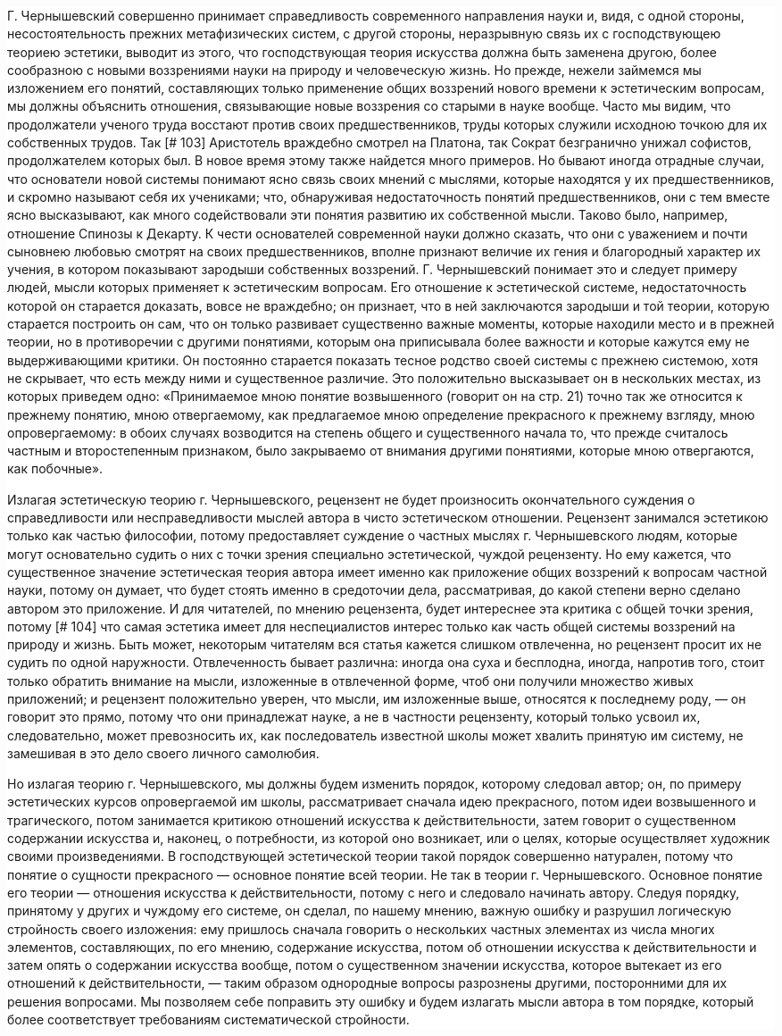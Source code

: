 Г. Чернышевский совершенно принимает справедливость современного направления науки и, видя, с одной стороны, несостоятельность прежних метафизических систем, с другой стороны, неразрывную связь их с господствующею теориею эстетики, выводит из этого, что господствующая теория искусства должна быть заменена другою, более сообразною с новыми воззрениями науки на природу и человеческую жизнь. Но прежде, нежели займемся мы изложением его понятий, составляющих только применение общих воззрений нового времени к эстетическим вопросам, мы должны объяснить отношения, связывающие новые воззрения со старыми в науке вообще. Часто мы видим, что продолжатели ученого труда восстают против своих предшественников, труды которых служили исходною точкою для их собственных трудов. Так [# 103] Аристотель враждебно смотрел на Платона, так Сократ безгранично унижал софистов, продолжателем которых был. В новое время этому также найдется много примеров. Но бывают иногда отрадные случаи, что основатели новой системы понимают ясно связь своих мнений с мыслями, которые находятся у их предшественников, и скромно называют себя их учениками; что, обнаруживая недостаточность понятий предшественников, они с тем вместе ясно высказывают, как много содействовали эти понятия развитию их собственной мысли. Таково было, например, отношение Спинозы к Декарту. К чести основателей современной науки должно сказать, что они с уважением и почти сыновнею любовью смотрят на своих предшественников, вполне признают величие их гения и благородный характер их учения, в котором показывают зародыши собственных воззрений. Г. Чернышевский понимает это и следует примеру людей, мысли которых применяет к эстетическим вопросам. Его отношение к эстетической системе, недостаточность которой он старается доказать, вовсе не враждебно; он признает, что в ней заключаются зародыши и той теории, которую старается построить он сам, что он только развивает существенно важные моменты, которые находили место и в прежней теории, но в противоречии с другими понятиями, которым она приписывала более важности и которые кажутся ему не выдерживающими критики. Он постоянно старается показать тесное родство своей системы с прежнею системою, хотя не скрывает, что есть между ними и существенное различие. Это положительно высказывает он в нескольких местах, из которых приведем одно: «Принимаемое мною понятие возвышенного (говорит он на стр. 21) точно так же относится к прежнему понятию, мною отвергаемому, как предлагаемое мною определение прекрасного к прежнему взгляду, мною опровергаемому: в обоих случаях возводится на степень общего и существенного начала то, что прежде считалось частным и второстепенным признаком, было закрываемо от внимания другими понятиями, которые мною отвергаются, как побочные».

Излагая эстетическую теорию г. Чернышевского, рецензент не будет произносить окончательного суждения о справедливости или несправедливости мыслей автора в чисто эстетическом отношении. Рецензент занимался эстетикою только как частью философии, потому предоставляет суждение о частных мыслях г. Чернышевского людям, которые могут основательно судить о них с точки зрения специально эстетической, чуждой рецензенту. Но ему кажется, что существенное значение эстетическая теория автора имеет именно как приложение общих воззрений к вопросам частной науки, потому он думает, что будет стоять именно в средоточии дела, рассматривая, до какой степени верно сделано автором это приложение. И для читателей, по мнению рецензента, будет интереснее эта критика с общей точки зрения, потому [# 104] что самая эстетика имеет для неспециалистов интерес только как часть общей системы воззрений на природу и жизнь. Быть может, некоторым читателям вся статья кажется слишком отвлеченна, но рецензент просит их не судить по одной наружности. Отвлеченность бывает различна: иногда она суха и бесплодна, иногда, напротив того, стоит только обратить внимание на мысли, изложенные в отвлеченной форме, чтоб они получили множество живых приложений; и рецензент положительно уверен, что мысли, им изложенные выше, относятся к последнему роду, — он говорит это прямо, потому что они принадлежат науке, а не в частности рецензенту, который только усвоил их, следовательно, может превозносить их, как последователь известной школы может хвалить принятую им систему, не замешивая в это дело своего личного самолюбия.

Но излагая теорию г. Чернышевского, мы должны будем изменить порядок, которому следовал автор; он, по примеру эстетических курсов опровергаемой им школы, рассматривает сначала идею прекрасного, потом идеи возвышенного и трагического, потом занимается критикою отношений искусства к действительности, затем говорит о существенном содержании искусства и, наконец, о потребности, из которой оно возникает, или о целях, которые осуществляет художник своими произведениями. В господствующей эстетической теории такой порядок совершенно натурален, потому что понятие о сущности прекрасного — основное понятие всей теории. Не так в теории г. Чернышевского. Основное понятие его теории — отношения искусства к действительности, потому с него и следовало начинать автору. Следуя порядку, принятому у других и чуждому его системе, он сделал, по нашему мнению, важную ошибку и разрушил логическую стройность своего изложения: ему пришлось сначала говорить о нескольких частных элементах из числа многих элементов, составляющих, по его мнению, содержание искусства, потом об отношении искусства к действительности и затем опять о содержании искусства вообще, потом о существенном значении искусства, которое вытекает из его отношений к действительности, — таким образом однородные вопросы разрознены другими, посторонними для их решения вопросами. Мы позволяем себе поправить эту ошибку и будем излагать мысли автора в том порядке, который более соответствует требованиям систематической стройности.


[^1]: Мы уже указывали в примечаниям к «Эстетическим отношениям», что выход из печати диссертации Чернышевского, несмотря на важность затронутых в ней вопросов, вызвал лишь немногочисленные журнальные отклики. Чернышевский понимал, что его эстетическая теория не могла получить тогда справедливой оценки и сколько-нибудь подробного освещения в критике.    Вероятно, это обстоятельство и заставило самого Чернышевского вскоре после выхода книги из печати взяться за разбор «Эстетических отношений искусства к действительности», чтобы восполнить, насколько было возможно, упущения в своей работе и под видом критики разъяснить читателям то, что недостаточно полно было развито в его диссертации.    Прежде всего Чернышевский попытался яснее подчеркнуть в авторецензии связь своей эстетики с общей системой материалистических философских воззрений. Готовя свое сочинение как университетскую диссертацию, Чернышевский, конечно, чувствовал себя гораздо более связанным, нежели при выступлении в «Современнике» под псевдонимом Η. П—ъ, с автокритической статьей, посвященной «Эстетическим отношениям искусства к действительности».    В диссертации Чернышевский вуалировал все намеки на родство своей теории с материалистической философией. По мнению самого Чернышевского, эти вынужденные недомолвки явились важнейшим и чрезвычайно ощутительным недостатком его трактата, так как в нем отсутствовал анализ общих начал, из приложения которых к эстетическим вопросам образовалась его теория искусства.    В журнале он имел возможность изъясняться свободнее, и потому здесь гораздо яснее говорится о «внутреннем смысле теории, принимаемой автором диссертации», об общих истоках его эстетической концепции. Именно под тем предлогом, что «г. Чернышевский слишком бегло проходит (в диссертации) пункты, в которых эстетика соприкасается с общею системою понятий о природе и жизни», автор рецензии (т. е. Чернышевский) постарался более обстоятельно осветить этот вопрос.    Не смея упомянуть имя Фейербаха, Чернышевский тем не менее все время стремится хоть намеками указать на его философские воззрения, послужившие толчком для создания «Эстетических отношений искусства к действительности», которые, разумеется, были совершенно самостоятельным трудом, новым словом в развитии русской философской мысли.    Чернышевский в авторецензии отметил ряд недочетов своего трактата (неполнота изложения, беглость указаний на связь его эстетической теории «с общей системой понятий о жизни и природе», отсутствие анализа идей Гегеля и, наконец, отсутствие примеров живой связи «общих начал науки а интересами дня»). Но все эти лукавые упреки, которые обращает к самому себе Чернышевский, укрывшийся за инициалами Η. П—ъ, целиком и полностью должны быть отнесены, конечно, не к автору трактата, а к цензуре того времени, к общей политической обстановке 50-х годов.    Рецензия вызвала выпад против автора «Эстетических отношений» в «Библиотеке для чтения», 1855, т. 132, отд. VI, стр. 5—6.
[^2]: Ср. «Очерки гоголевского периода русской литературы» (Собр. соч., г. III. Гослитиздат, 1947, стр. 245). «... и теперь для русской публики самый живой и важный интерес имеют еще вопросы, которые в других странах давно уже считаются или отвлеченными, или мелкими, например, хотя бы литературные вопросы, за которыми все мы следим с таким живым интересом и которые у других народов не имеют силы возбуждать такого напряженного участия».    Герцен в «Былом и думах» писал еще яснее: «Литературные вопросы за невозможностью политических становятся вопросами жизни».
[^3]: Перифраз отрывка из предисловия Фейербаха к собранию сочинений (1845).
[^4]: См. Гегель, «Лекции по эстетике», книга первая, Сочинения, т. XII, Соцэкгиз, 1938, стр. 146—156, «Неудовлетворительность прекрасного в природе».
[^5]: [^5]: Ср. со статьей Чернышевского «О поэзии». Сочинение Аристотеля»:    «Мысль, что «искусство состоит в подражении» живой действительности и преимущественно воспроизводит человеческую жизнь, беспрекословно считалась справедливою в древней Греции. Платон и Аристотель одинакаково полагали ее в основание своих эстетических понятий; они до того были уверены, как и все их современники, в неоспоримой истине этого начала, что везде высказывают его как аксиому, не думая доказывать его».